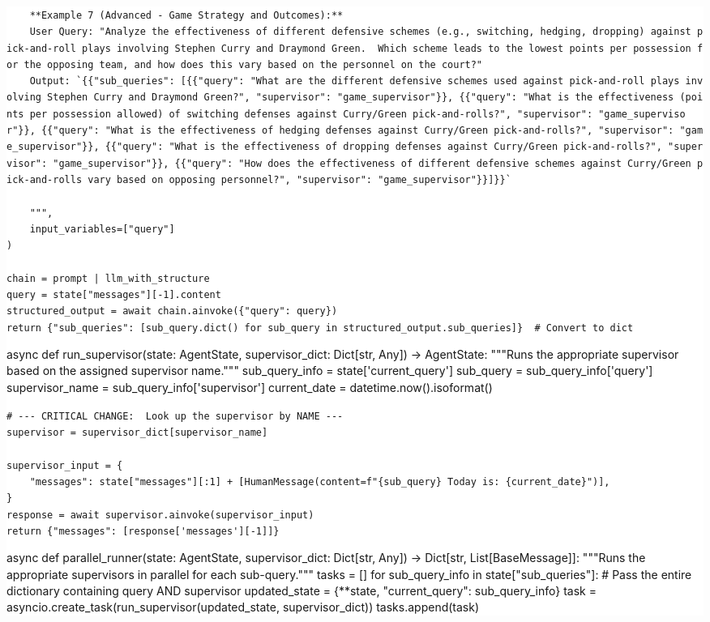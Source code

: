         **Example 7 (Advanced - Game Strategy and Outcomes):**
        User Query: "Analyze the effectiveness of different defensive schemes (e.g., switching, hedging, dropping) against pick-and-roll plays involving Stephen Curry and Draymond Green.  Which scheme leads to the lowest points per possession for the opposing team, and how does this vary based on the personnel on the court?"
        Output: `{{"sub_queries": [{{"query": "What are the different defensive schemes used against pick-and-roll plays involving Stephen Curry and Draymond Green?", "supervisor": "game_supervisor"}}, {{"query": "What is the effectiveness (points per possession allowed) of switching defenses against Curry/Green pick-and-rolls?", "supervisor": "game_supervisor"}}, {{"query": "What is the effectiveness of hedging defenses against Curry/Green pick-and-rolls?", "supervisor": "game_supervisor"}}, {{"query": "What is the effectiveness of dropping defenses against Curry/Green pick-and-rolls?", "supervisor": "game_supervisor"}}, {{"query": "How does the effectiveness of different defensive schemes against Curry/Green pick-and-rolls vary based on opposing personnel?", "supervisor": "game_supervisor"}}]}}`
        
        """,
        input_variables=["query"]
    )

    chain = prompt | llm_with_structure
    query = state["messages"][-1].content
    structured_output = await chain.ainvoke({"query": query})
    return {"sub_queries": [sub_query.dict() for sub_query in structured_output.sub_queries]}  # Convert to dict



async def run_supervisor(state: AgentState, supervisor_dict: Dict[str, Any]) -> AgentState:
    """Runs the appropriate supervisor based on the assigned supervisor name."""
    sub_query_info = state['current_query']
    sub_query = sub_query_info['query']
    supervisor_name = sub_query_info['supervisor']
    current_date = datetime.now().isoformat()

    # --- CRITICAL CHANGE:  Look up the supervisor by NAME ---
    supervisor = supervisor_dict[supervisor_name]

    supervisor_input = {
        "messages": state["messages"][:1] + [HumanMessage(content=f"{sub_query} Today is: {current_date}")],
    }
    response = await supervisor.ainvoke(supervisor_input)
    return {"messages": [response['messages'][-1]]}


async def parallel_runner(state: AgentState, supervisor_dict: Dict[str, Any]) -> Dict[str, List[BaseMessage]]:
    """Runs the appropriate supervisors in parallel for each sub-query."""
    tasks = []
    for sub_query_info in state["sub_queries"]:
        # Pass the entire dictionary containing query AND supervisor
        updated_state = {**state, "current_query": sub_query_info}
        task = asyncio.create_task(run_supervisor(updated_state, supervisor_dict))
        tasks.append(task)
